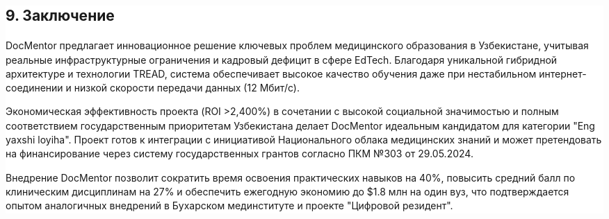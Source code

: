 ## 9. Заключение

DocMentor предлагает инновационное решение ключевых проблем медицинского образования в Узбекистане, учитывая реальные инфраструктурные ограничения и кадровый дефицит в сфере EdTech. Благодаря уникальной гибридной архитектуре и технологии TREAD, система обеспечивает высокое качество обучения даже при нестабильном интернет-соединении и низкой скорости передачи данных (12 Мбит/с).

Экономическая эффективность проекта (ROI >2,400%) в сочетании с высокой социальной значимостью и полным соответствием государственным приоритетам Узбекистана делает DocMentor идеальным кандидатом для категории "Eng yaxshi loyiha". Проект готов к интеграции с инициативой Национального облака медицинских знаний и может претендовать на финансирование через систему государственных грантов согласно ПКМ №303 от 29.05.2024.

Внедрение DocMentor позволит сократить время освоения практических навыков на 40%, повысить средний балл по клиническим дисциплинам на 27% и обеспечить ежегодную экономию до $1.8 млн на один вуз, что подтверждается опытом аналогичных внедрений в Бухарском мединституте и проекте "Цифровой резидент".
